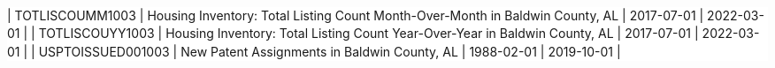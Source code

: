 | TOTLISCOUMM1003           | Housing Inventory: Total Listing Count Month-Over-Month in Baldwin County, AL                                                                                               | 2017-07-01          | 2022-03-01        |
| TOTLISCOUYY1003           | Housing Inventory: Total Listing Count Year-Over-Year in Baldwin County, AL                                                                                                 | 2017-07-01          | 2022-03-01        |
| USPTOISSUED001003         | New Patent Assignments in Baldwin County, AL                                                                                                                                | 1988-02-01          | 2019-10-01        |